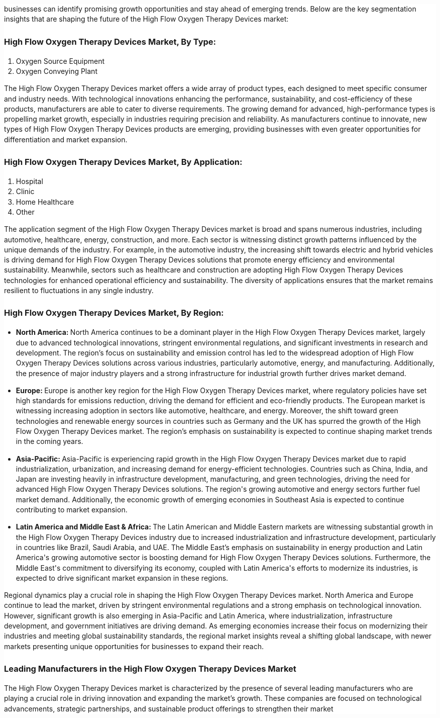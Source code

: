 businesses can identify promising growth opportunities and stay ahead of emerging trends. Below are the key segmentation insights that are shaping the future of the High Flow Oxygen Therapy Devices market:</p><h3><strong>High Flow Oxygen Therapy Devices Market, By Type:<br /></strong></h3><ol><li>Oxygen Source Equipment<li> Oxygen Conveying Plant</li></ol><p>The High Flow Oxygen Therapy Devices market offers a wide array of product types, each designed to meet specific consumer and industry needs. With technological innovations enhancing the performance, sustainability, and cost-efficiency of these products, manufacturers are able to cater to diverse requirements. The growing demand for advanced, high-performance types is propelling market growth, especially in industries requiring precision and reliability. As manufacturers continue to innovate, new types of High Flow Oxygen Therapy Devices products are emerging, providing businesses with even greater opportunities for differentiation and market expansion.</p><h3>High Flow Oxygen Therapy Devices Market,&nbsp;By Application:</h3><ol><li>Hospital<li> Clinic<li> Home Healthcare<li> Other</li></ol><p>The application segment of the High Flow Oxygen Therapy Devices market is broad and spans numerous industries, including automotive, healthcare, energy, construction, and more. Each sector is witnessing distinct growth patterns influenced by the unique demands of the industry. For example, in the automotive industry, the increasing shift towards electric and hybrid vehicles is driving demand for High Flow Oxygen Therapy Devices solutions that promote energy efficiency and environmental sustainability. Meanwhile, sectors such as healthcare and construction are adopting High Flow Oxygen Therapy Devices technologies for enhanced operational efficiency and sustainability. The diversity of applications ensures that the market remains resilient to fluctuations in any single industry.</p><h3>High Flow Oxygen Therapy Devices Market, By Region:</h3><ul><li><p><strong>North America:&nbsp;</strong>North America continues to be a dominant player in the High Flow Oxygen Therapy Devices market, largely due to advanced technological innovations, stringent environmental regulations, and significant investments in research and development. The region&rsquo;s focus on sustainability and emission control has led to the widespread adoption of High Flow Oxygen Therapy Devices solutions across various industries, particularly automotive, energy, and manufacturing. Additionally, the presence of major industry players and a strong infrastructure for industrial growth further drives market demand.</p></li><li><p><strong><strong>Europe:&nbsp;</strong></strong>Europe is another key region for the High Flow Oxygen Therapy Devices market, where regulatory policies have set high standards for emissions reduction, driving the demand for efficient and eco-friendly products. The European market is witnessing increasing adoption in sectors like automotive, healthcare, and energy. Moreover, the shift toward green technologies and renewable energy sources in countries such as Germany and the UK has spurred the growth of the High Flow Oxygen Therapy Devices market. The region&rsquo;s emphasis on sustainability is expected to continue shaping market trends in the coming years.</p></li><li><p><strong><strong>Asia-Pacific:&nbsp;</strong></strong>Asia-Pacific is experiencing rapid growth in the High Flow Oxygen Therapy Devices market due to rapid industrialization, urbanization, and increasing demand for energy-efficient technologies. Countries such as China, India, and Japan are investing heavily in infrastructure development, manufacturing, and green technologies, driving the need for advanced High Flow Oxygen Therapy Devices solutions. The region's growing automotive and energy sectors further fuel market demand. Additionally, the economic growth of emerging economies in Southeast Asia is expected to continue contributing to market expansion.</p></li><li><p><strong><strong>Latin America and Middle East &amp; Africa:&nbsp;</strong></strong>The Latin American and Middle Eastern markets are witnessing substantial growth in the High Flow Oxygen Therapy Devices industry due to increased industrialization and infrastructure development, particularly in countries like Brazil, Saudi Arabia, and UAE. The Middle East&rsquo;s emphasis on sustainability in energy production and Latin America's growing automotive sector is boosting demand for High Flow Oxygen Therapy Devices solutions. Furthermore, the Middle East's commitment to diversifying its economy, coupled with Latin America's efforts to modernize its industries, is expected to drive significant market expansion in these regions.</p></li></ul><p>Regional dynamics play a crucial role in shaping the High Flow Oxygen Therapy Devices market. North America and Europe continue to lead the market, driven by stringent environmental regulations and a strong emphasis on technological innovation. However, significant growth is also emerging in Asia-Pacific and Latin America, where industrialization, infrastructure development, and government initiatives are driving demand. As emerging economies increase their focus on modernizing their industries and meeting global sustainability standards, the regional market insights reveal a shifting global landscape, with newer markets presenting unique opportunities for businesses to expand their reach.</p><h3><strong>Leading Manufacturers in the High Flow Oxygen Therapy Devices Market</strong></h3><p>The High Flow Oxygen Therapy Devices market is characterized by the presence of several leading manufacturers who are playing a crucial role in driving innovation and expanding the market&rsquo;s growth. These companies are focused on technological advancements, strategic partnerships, and sustainable product offerings to strengthen their market